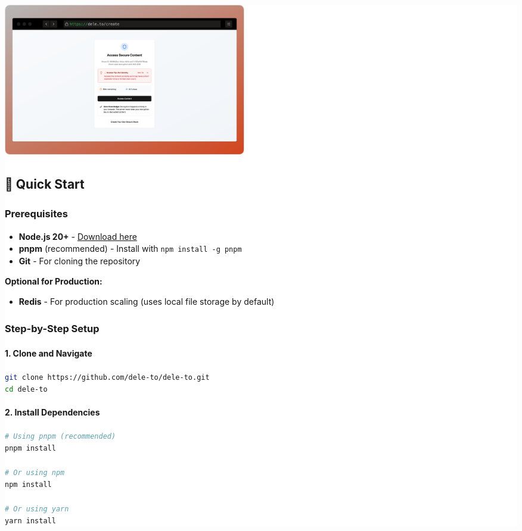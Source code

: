   <img src=".github/screen3.png" alt="Share created confirmation" width="400" style="border-radius: 8px; border: 1px solid #ddd;">
</div>


## 🚀 Quick Start

### Prerequisites

- **Node.js 20+** - [Download here](https://nodejs.org/)
- **pnpm** (recommended) - Install with `npm install -g pnpm`
- **Git** - For cloning the repository

**Optional for Production:**
- **Redis** - For production scaling (uses local file storage by default)

### Step-by-Step Setup

#### 1. Clone and Navigate
```bash
git clone https://github.com/dele-to/dele-to.git
cd dele-to
```

#### 2. Install Dependencies
```bash
# Using pnpm (recommended)
pnpm install

# Or using npm
npm install

# Or using yarn
yarn install
```
